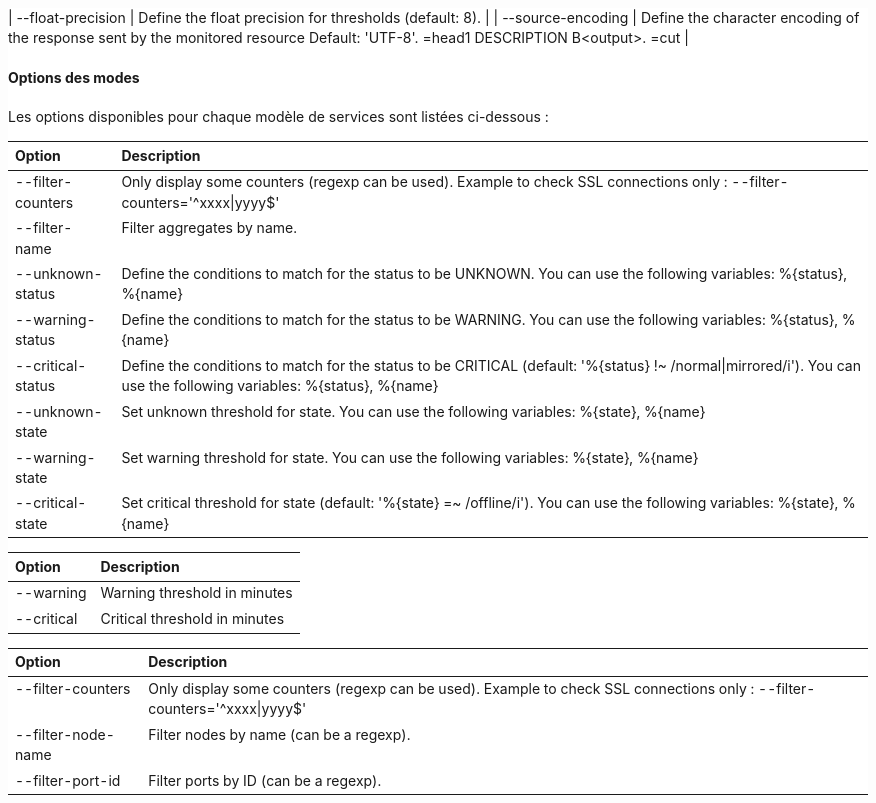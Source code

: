 | --float-precision                          |   Define the float precision for thresholds (default: 8).                                                                                                                                                                                                                                                                                                                                                                                                                                                                                                                                                                                                                                                                                                                                                                                                                                                                                                                                  |
| --source-encoding                          |   Define the character encoding of the response sent by the monitored resource Default: 'UTF-8'.  =head1 DESCRIPTION  B\<output\>.  =cut                                                                                                                                                                                                                                                                                                                                                                                                                                                                                                                                                                                                                                                                                                                                                                                                                                                   |

#### Options des modes

Les options disponibles pour chaque modèle de services sont listées ci-dessous :

<Tabs groupId="sync">
<TabItem value="Aggregates" label="Aggregates">

| Option            | Description                                                                                                                                                                   |
|:------------------|:------------------------------------------------------------------------------------------------------------------------------------------------------------------------------|
| --filter-counters |   Only display some counters (regexp can be used). Example to check SSL connections only : --filter-counters='^xxxx\|yyyy$'                                                   |
| --filter-name     |   Filter aggregates by name.                                                                                                                                                  |
| --unknown-status  |   Define the conditions to match for the status to be UNKNOWN. You can use the following variables: %\{status\}, %\{name\}                                                    |
| --warning-status  |   Define the conditions to match for the status to be WARNING. You can use the following variables: %\{status\}, %\{name\}                                                    |
| --critical-status |   Define the conditions to match for the status to be CRITICAL (default: '%\{status\} !~ /normal\|mirrored/i'). You can use the following variables: %\{status\}, %\{name\}   |
| --unknown-state   |   Set unknown threshold for state. You can use the following variables: %\{state\}, %\{name\}                                                                                 |
| --warning-state   |   Set warning threshold for state. You can use the following variables: %\{state\}, %\{name\}                                                                                 |
| --critical-state  |   Set critical threshold for state (default: '%\{state\} =~ /offline/i'). You can use the following variables: %\{state\}, %\{name\}                                          |

</TabItem>
<TabItem value="Cache-Age" label="Cache-Age">

| Option     | Description                        |
|:-----------|:-----------------------------------|
| --warning  |   Warning threshold in minutes     |
| --critical |   Critical threshold in minutes    |

</TabItem>
<TabItem value="Cluster-Nodes" label="Cluster-Nodes">

| Option                      | Description                                                                                                                                                                                                                        |
|:----------------------------|:-----------------------------------------------------------------------------------------------------------------------------------------------------------------------------------------------------------------------------------|
| --filter-counters           |   Only display some counters (regexp can be used). Example to check SSL connections only : --filter-counters='^xxxx\|yyyy$'                                                                                                        |
| --filter-node-name          |   Filter nodes by name (can be a regexp).                                                                                                                                                                                          |
| --filter-port-id            |   Filter ports by ID (can be a regexp).                                                                                                                                                                                            |